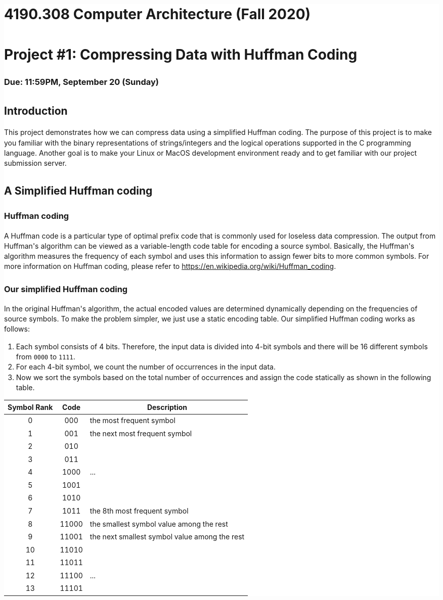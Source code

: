 # 4190.308 Computer Architecture (Fall 2020)
# Project #1: Compressing Data with Huffman Coding
### Due: 11:59PM, September 20 (Sunday)


## Introduction

This project demonstrates how we can compress data using a simplified Huffman coding. The purpose of this project is to make you familiar with the binary representations of strings/integers and the logical operations supported in the C programming language. Another goal is to make your Linux or MacOS development environment ready and to get familiar with our project submission server. 


## A Simplified Huffman coding

### Huffman coding

A Huffman code is a particular type of optimal prefix code that is commonly used for loseless data compression. The output from Huffman's algorithm can be viewed as a variable-length code table for encoding a source symbol. Basically, the Huffman's algorithm measures the frequency of each symbol and uses this information to assign fewer bits to more common symbols. For more information on Huffman coding, please refer to https://en.wikipedia.org/wiki/Huffman_coding.

### Our simplified Huffman coding

In the original Huffman's algorithm, the actual encoded values are determined dynamically depending on the frequencies of source symbols. To make the problem simpler, we just use a static encoding table. Our simplified Huffman coding works as follows:

1. Each symbol consists of 4 bits. Therefore, the input data is divided into 4-bit symbols and there will be 16 different symbols from `0000` to `1111`.
2. For each 4-bit symbol, we count the number of occurrences in the input data.
3. Now we sort the symbols based on the total number of occurrences and assign the code statically as shown in the following table. 

| Symbol Rank |   Code   | Description       |
|:----:|:--------:|--------------------------|
|  0   |   000    | the most frequent symbol                      |
|  1   |   001    | the next most frequent symbol                 |
|  2   |   010    |                                               |
|  3   |   011    |                                               |
|  4   |   1000   |       ...                                     |
|  5   |   1001   |                                               |
|  6   |   1010   |                                               |
|  7   |   1011   | the 8th most frequent symbol                  |
|  8   |   11000  | the smallest symbol value among the rest      |
|  9   |   11001  | the next smallest symbol value among the rest |
|  10  |   11010  |                                               |
|  11  |   11011  |                                               |
|  12  |   11100  |         ...                                   |
|  13  |   11101  |                                               |